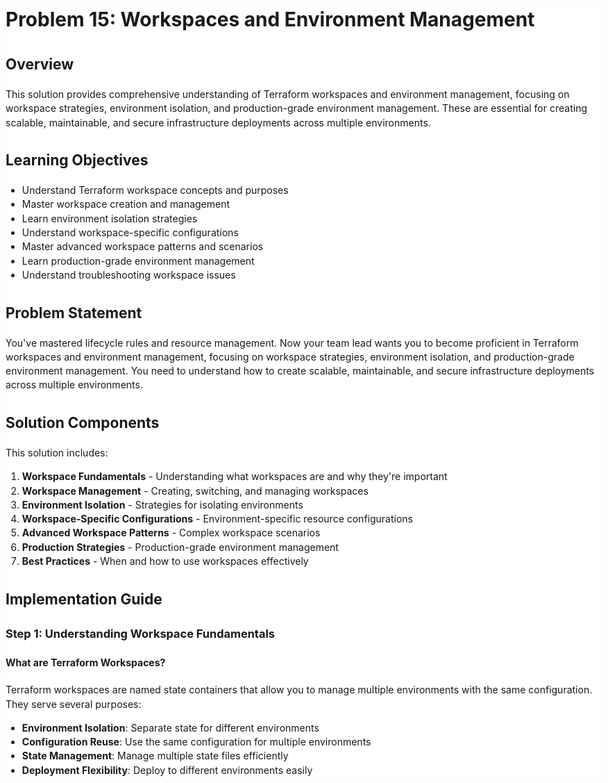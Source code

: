 # Problem 15: Workspaces and Environment Management

## Overview

This solution provides comprehensive understanding of Terraform workspaces and environment management, focusing on workspace strategies, environment isolation, and production-grade environment management. These are essential for creating scalable, maintainable, and secure infrastructure deployments across multiple environments.

## Learning Objectives

- Understand Terraform workspace concepts and purposes
- Master workspace creation and management
- Learn environment isolation strategies
- Understand workspace-specific configurations
- Master advanced workspace patterns and scenarios
- Learn production-grade environment management
- Understand troubleshooting workspace issues

## Problem Statement

You've mastered lifecycle rules and resource management. Now your team lead wants you to become proficient in Terraform workspaces and environment management, focusing on workspace strategies, environment isolation, and production-grade environment management. You need to understand how to create scalable, maintainable, and secure infrastructure deployments across multiple environments.

## Solution Components

This solution includes:
1. **Workspace Fundamentals** - Understanding what workspaces are and why they're important
2. **Workspace Management** - Creating, switching, and managing workspaces
3. **Environment Isolation** - Strategies for isolating environments
4. **Workspace-Specific Configurations** - Environment-specific resource configurations
5. **Advanced Workspace Patterns** - Complex workspace scenarios
6. **Production Strategies** - Production-grade environment management
7. **Best Practices** - When and how to use workspaces effectively

## Implementation Guide

### Step 1: Understanding Workspace Fundamentals

#### What are Terraform Workspaces?
Terraform workspaces are named state containers that allow you to manage multiple environments with the same configuration. They serve several purposes:
- **Environment Isolation**: Separate state for different environments
- **Configuration Reuse**: Use the same configuration for multiple environments
- **State Management**: Manage multiple state files efficiently
- **Deployment Flexibility**: Deploy to different environments easily
